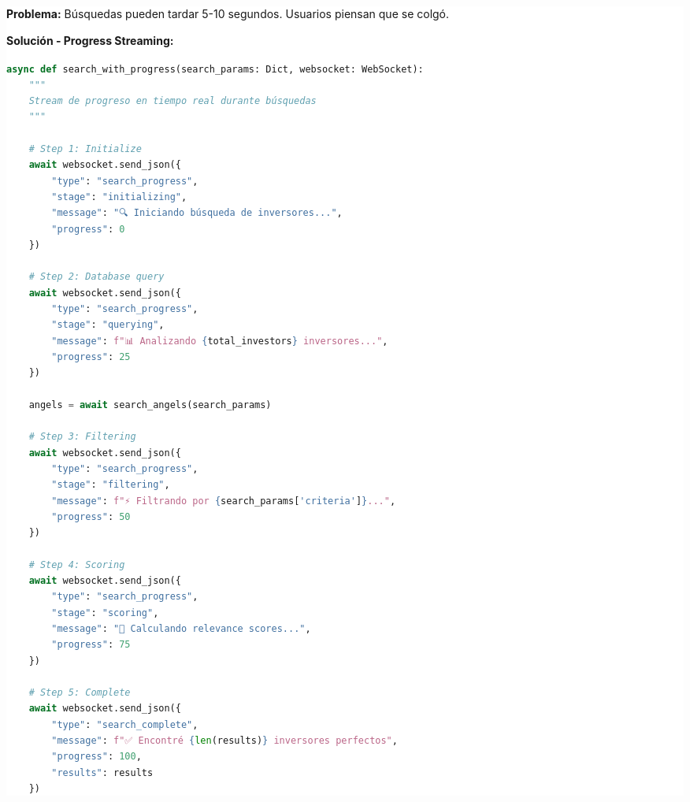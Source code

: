 **Problema:** Búsquedas pueden tardar 5-10 segundos. Usuarios piensan que se colgó.

**Solución - Progress Streaming:**
```python
async def search_with_progress(search_params: Dict, websocket: WebSocket):
    """
    Stream de progreso en tiempo real durante búsquedas
    """
    
    # Step 1: Initialize
    await websocket.send_json({
        "type": "search_progress",
        "stage": "initializing", 
        "message": "🔍 Iniciando búsqueda de inversores...",
        "progress": 0
    })
    
    # Step 2: Database query
    await websocket.send_json({
        "type": "search_progress",
        "stage": "querying",
        "message": f"📊 Analizando {total_investors} inversores...", 
        "progress": 25
    })
    
    angels = await search_angels(search_params)
    
    # Step 3: Filtering  
    await websocket.send_json({
        "type": "search_progress",
        "stage": "filtering",
        "message": f"⚡ Filtrando por {search_params['criteria']}...",
        "progress": 50
    })
    
    # Step 4: Scoring
    await websocket.send_json({
        "type": "search_progress", 
        "stage": "scoring",
        "message": "🎯 Calculando relevance scores...",
        "progress": 75
    })
    
    # Step 5: Complete
    await websocket.send_json({
        "type": "search_complete",
        "message": f"✅ Encontré {len(results)} inversores perfectos",
        "progress": 100,
        "results": results
    })
```
